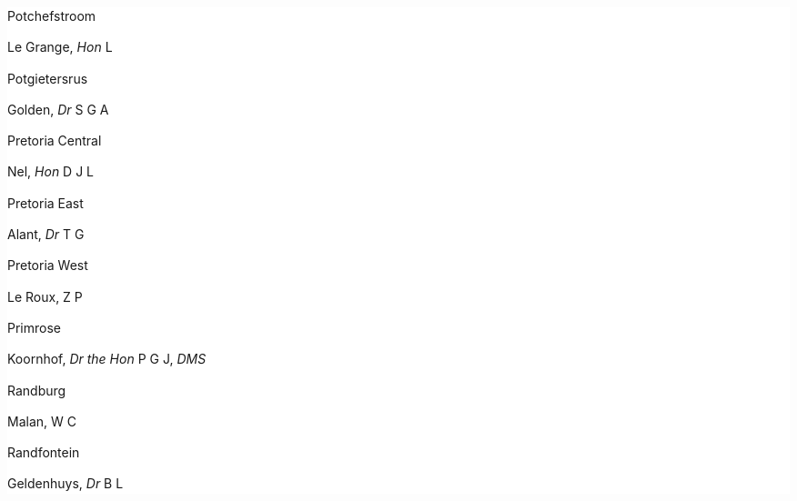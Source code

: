 <tr>

<td><p>Potchefstroom</p></td>

<td><p>Le Grange, <i>Hon</i> L</p></td>

</tr>

<tr>

<td><p>Potgietersrus</p></td>

<td><p>Golden, <i>Dr</i> S G A</p></td>

</tr>

<tr>

<td><p>Pretoria Central</p></td>

<td><p>Nel, <i>Hon</i> D J L</p></td>

</tr>

<tr>

<td><p>Pretoria East</p></td>

<td><p>Alant, <i>Dr</i> T G</p></td>

</tr>

<tr>

<td><p>Pretoria West</p></td>

<td><p>Le Roux, Z P</p></td>

</tr>

<tr>

<td><p>Primrose</p></td>

<td><p>Koornhof, <i>Dr the Hon</i> P G J, <i>DMS</i></p></td>

</tr>

<tr>

<td><p>Randburg</p></td>

<td><p>Malan, W C</p></td>

</tr>

<tr>

<td><p>Randfontein</p></td>

<td><p>Geldenhuys, <i>Dr</i> B L</p></td>

</tr>

<tr>
